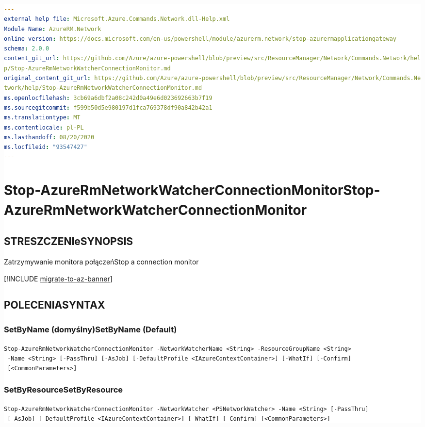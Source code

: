 ```yaml
---
external help file: Microsoft.Azure.Commands.Network.dll-Help.xml
Module Name: AzureRM.Network
online version: https://docs.microsoft.com/en-us/powershell/module/azurerm.network/stop-azurermapplicationgateway
schema: 2.0.0
content_git_url: https://github.com/Azure/azure-powershell/blob/preview/src/ResourceManager/Network/Commands.Network/help/Stop-AzureRmNetworkWatcherConnectionMonitor.md
original_content_git_url: https://github.com/Azure/azure-powershell/blob/preview/src/ResourceManager/Network/Commands.Network/help/Stop-AzureRmNetworkWatcherConnectionMonitor.md
ms.openlocfilehash: 3cb69a6dbf2a08c242d0a49e6d023692663b7f19
ms.sourcegitcommit: f599b50d5e980197d1fca769378df90a842b42a1
ms.translationtype: MT
ms.contentlocale: pl-PL
ms.lasthandoff: 08/20/2020
ms.locfileid: "93547427"
---
```

# <span data-ttu-id="a60cf-101">Stop-AzureRmNetworkWatcherConnectionMonitor</span><span class="sxs-lookup"><span data-stu-id="a60cf-101">Stop-AzureRmNetworkWatcherConnectionMonitor</span></span>

## <span data-ttu-id="a60cf-102">STRESZCZENIe</span><span class="sxs-lookup"><span data-stu-id="a60cf-102">SYNOPSIS</span></span>
<span data-ttu-id="a60cf-103">Zatrzymywanie monitora połączeń</span><span class="sxs-lookup"><span data-stu-id="a60cf-103">Stop a connection monitor</span></span>

[!INCLUDE [migrate-to-az-banner](../../includes/migrate-to-az-banner.md)]

## <span data-ttu-id="a60cf-104">POLECENIA</span><span class="sxs-lookup"><span data-stu-id="a60cf-104">SYNTAX</span></span>

### <span data-ttu-id="a60cf-105">SetByName (domyślny)</span><span class="sxs-lookup"><span data-stu-id="a60cf-105">SetByName (Default)</span></span>
```
Stop-AzureRmNetworkWatcherConnectionMonitor -NetworkWatcherName <String> -ResourceGroupName <String>
 -Name <String> [-PassThru] [-AsJob] [-DefaultProfile <IAzureContextContainer>] [-WhatIf] [-Confirm]
 [<CommonParameters>]
```

### <span data-ttu-id="a60cf-106">SetByResource</span><span class="sxs-lookup"><span data-stu-id="a60cf-106">SetByResource</span></span>
```
Stop-AzureRmNetworkWatcherConnectionMonitor -NetworkWatcher <PSNetworkWatcher> -Name <String> [-PassThru]
 [-AsJob] [-DefaultProfile <IAzureContextContainer>] [-WhatIf] [-Confirm] [<CommonParameters>]
```
